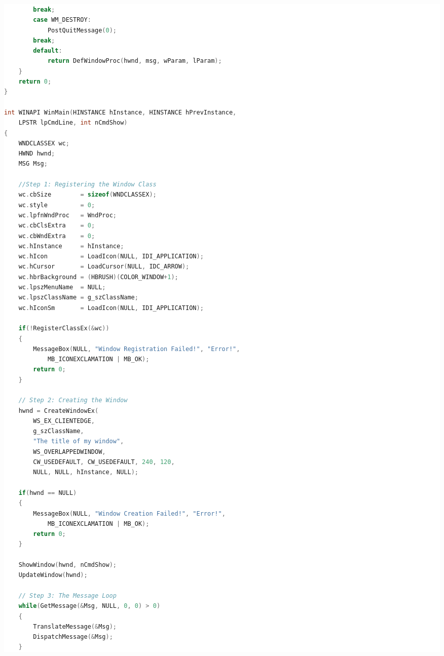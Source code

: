 ```c
        break;
        case WM_DESTROY:
            PostQuitMessage(0);
        break;
        default:
            return DefWindowProc(hwnd, msg, wParam, lParam);
    }
    return 0;
}

int WINAPI WinMain(HINSTANCE hInstance, HINSTANCE hPrevInstance,
    LPSTR lpCmdLine, int nCmdShow)
{
    WNDCLASSEX wc;
    HWND hwnd;
    MSG Msg;

    //Step 1: Registering the Window Class
    wc.cbSize        = sizeof(WNDCLASSEX);
    wc.style         = 0;
    wc.lpfnWndProc   = WndProc;
    wc.cbClsExtra    = 0;
    wc.cbWndExtra    = 0;
    wc.hInstance     = hInstance;
    wc.hIcon         = LoadIcon(NULL, IDI_APPLICATION);
    wc.hCursor       = LoadCursor(NULL, IDC_ARROW);
    wc.hbrBackground = (HBRUSH)(COLOR_WINDOW+1);
    wc.lpszMenuName  = NULL;
    wc.lpszClassName = g_szClassName;
    wc.hIconSm       = LoadIcon(NULL, IDI_APPLICATION);

    if(!RegisterClassEx(&wc))
    {
        MessageBox(NULL, "Window Registration Failed!", "Error!",
            MB_ICONEXCLAMATION | MB_OK);
        return 0;
    }

    // Step 2: Creating the Window
    hwnd = CreateWindowEx(
        WS_EX_CLIENTEDGE,
        g_szClassName,
        "The title of my window",
        WS_OVERLAPPEDWINDOW,
        CW_USEDEFAULT, CW_USEDEFAULT, 240, 120,
        NULL, NULL, hInstance, NULL);

    if(hwnd == NULL)
    {
        MessageBox(NULL, "Window Creation Failed!", "Error!",
            MB_ICONEXCLAMATION | MB_OK);
        return 0;
    }

    ShowWindow(hwnd, nCmdShow);
    UpdateWindow(hwnd);

    // Step 3: The Message Loop
    while(GetMessage(&Msg, NULL, 0, 0) > 0)
    {
        TranslateMessage(&Msg);
        DispatchMessage(&Msg);
    }
```
